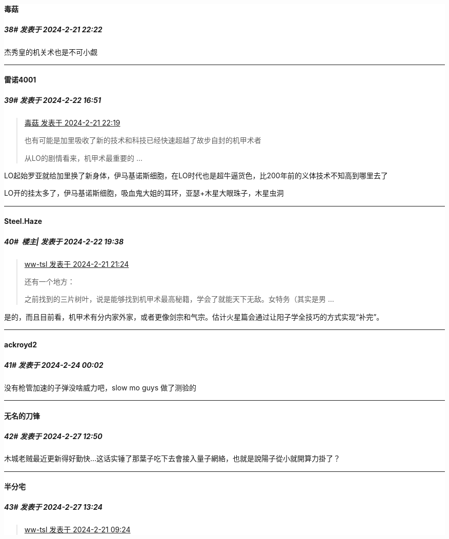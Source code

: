 ####  毒菇  
##### 38#       发表于 2024-2-21 22:22

杰秀皇的机关术也是不可小觑

*****

####  雷诺4001  
##### 39#       发表于 2024-2-22 16:51

<blockquote><a href="httphttps://bbs.saraba1st.com/2b/forum.php?mod=redirect&amp;goto=findpost&amp;pid=64024648&amp;ptid=2171863" target="_blank">毒菇 发表于 2024-2-21 22:19</a>

也有可能是加里吸收了新的技术和科技已经快速超越了故步自封的机甲术者

从LO的剧情看来，机甲术最重要的 ...</blockquote>
LO起始罗亚就给加里换了新身体，伊马基诺斯细胞，在LO时代也是超牛逼货色，比200年前的义体技术不知高到哪里去了

LO开的挂太多了，伊马基诺斯细胞，吸血鬼大姐的耳环，亚瑟+木星大眼珠子，木星虫洞

*****

####  Steel.Haze  
##### 40#         楼主| 发表于 2024-2-22 19:38

<blockquote><a href="httphttps://bbs.saraba1st.com/2b/forum.php?mod=redirect&amp;goto=findpost&amp;pid=64024155&amp;ptid=2171863" target="_blank">ww-tsl 发表于 2024-2-21 21:24</a>

还有一个地方：

之前找到的三片树叶，说是能够找到机甲术最高秘籍，学会了就能天下无敌。女特务（其实是男 ...</blockquote>
是的，而且目前看，机甲术有分内家外家，或者更像剑宗和气宗。估计火星篇会通过让阳子学全技巧的方式实现“补完”。


*****

####  ackroyd2  
##### 41#       发表于 2024-2-24 00:02

没有枪管加速的子弹没啥威力吧，slow mo guys 做了测验的

*****

####  无名的刀锋  
##### 42#       发表于 2024-2-27 12:50

木城老贼最近更新得好勤快…这话实锤了那葉子吃下去會接入量子網絡，也就是說陽子從小就開算力掛了？


*****

####  半分宅  
##### 43#       发表于 2024-2-27 13:24

<blockquote><a href="httphttps://bbs.saraba1st.com/2b/forum.php?mod=redirect&amp;goto=findpost&amp;pid=64024155&amp;ptid=2171863" target="_blank">ww-tsl 发表于 2024-2-21 09:24</a>
